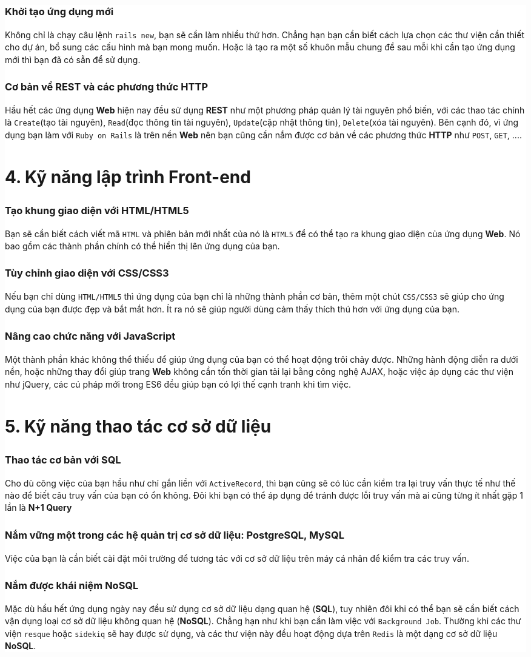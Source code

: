 ### Khởi tạo ứng dụng mới
Không chỉ là chạy câu lệnh `rails new`, bạn sẽ cần làm nhiều thứ hơn. Chẳng hạn bạn cần biết cách lựa chọn các thư viện cần thiết cho dự án, bổ sung các cấu hình mà bạn mong muốn. Hoặc là tạo ra một số khuôn mẫu chung để sau mỗi khi cần tạo ứng dụng mới thì bạn đã có sẵn để sử dụng. 

### Cơ bản về REST và các phương thức HTTP
Hầu hết các ứng dụng **Web** hiện nay đều sử dụng **REST** như một phương pháp quản lý tài nguyên phổ biến, với các thao tác chính là `Create`(tạo tài nguyên), `Read`(đọc thông tin tài nguyên), `Update`(cập nhật thông tin), `Delete`(xóa tài nguyên). Bên cạnh đó, vì ứng dụng bạn làm với `Ruby on Rails` là trên nền **Web** nên bạn cũng cần nắm được cơ bản về các phương thức **HTTP** như `POST`, `GET`, ....

# 4. Kỹ năng lập trình Front-end
### Tạo khung giao diện với HTML/HTML5
Bạn sẽ cần biết cách viết mã `HTML` và phiên bản mới nhất của nó là `HTML5` để có thể tạo ra khung giao diện của ứng dụng **Web**. Nó bao gồm các thành phần chính có thể hiển thị lên ứng dụng của bạn.

### Tùy chỉnh giao diện với CSS/CSS3
Nếu bạn chỉ dùng `HTML/HTML5` thì ứng dụng của bạn chỉ là những thành phần cơ bản, thêm một chút `CSS/CSS3` sẽ giúp cho ứng dụng của bạn được đẹp và bắt mắt hơn. Ít ra nó sẽ giúp người dùng cảm thấy thích thú hơn với ứng dụng của bạn.

### Nâng cao chức năng với JavaScript
Một thành phần khác không thể thiếu để giúp ứng dụng của bạn có thể hoạt động trôi chảy được. Những hành động diễn ra dưới nền, hoặc những thay đổi giúp trang **Web** không cần tốn thời gian tải lại bằng công nghệ AJAX, hoặc việc áp dụng các thư viện như jQuery, các cú pháp mới trong ES6 đều giúp bạn có lợi thế cạnh tranh khi tìm việc.

# 5. Kỹ năng thao tác cơ sở dữ liệu
### Thao tác cơ bản với SQL
Cho dù công việc của bạn hầu như chỉ gắn liền với `ActiveRecord`, thì bạn cũng sẽ có lúc cần kiểm tra lại truy vấn thực tế như thế nào để biết câu truy vấn của bạn có ổn không. Đôi khi bạn có thể áp dụng để tránh được lỗi truy vấn mà ai cũng từng ít nhất gặp 1 lần là **N+1 Query**

### Nắm vững một trong các hệ quản trị cơ sở dữ liệu: PostgreSQL, MySQL
Việc của bạn là cần biết cài đặt môi trường để tương tác với cơ sở dữ liệu trên máy cá nhân để kiểm tra các truy vấn.

### Nắm được khái niệm NoSQL
Mặc dù hầu hết ứng dụng ngày nay đều sử dụng cơ sở dữ liệu dạng quan hệ (**SQL**), tuy nhiên đôi khi có thể bạn sẽ cần biết cách vận dụng loại cơ sở dữ liệu không quan hệ (**NoSQL**). Chẳng hạn như khi bạn cần làm việc với `Background Job`. Thường khi các thư viện `resque` hoặc `sidekiq` sẽ hay được sử dụng, và các thư viện này đều hoạt động dựa trên `Redis` là một dạng cơ sở dữ liệu **NoSQL**.
